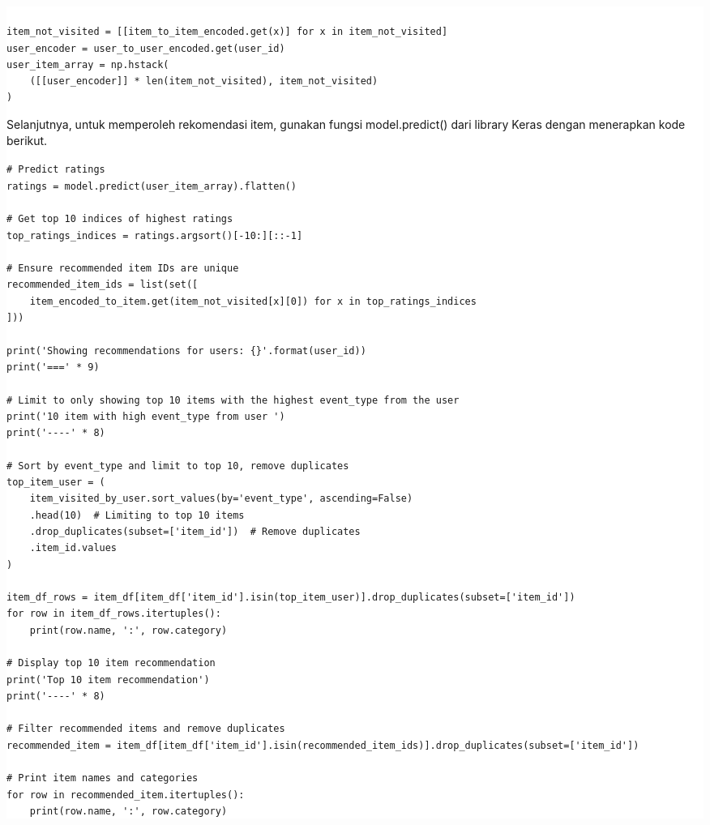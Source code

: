 ```

item_not_visited = [[item_to_item_encoded.get(x)] for x in item_not_visited]
user_encoder = user_to_user_encoded.get(user_id)
user_item_array = np.hstack(
    ([[user_encoder]] * len(item_not_visited), item_not_visited)
)
```

Selanjutnya, untuk memperoleh rekomendasi item, gunakan fungsi model.predict() dari library Keras dengan menerapkan kode berikut.
```
# Predict ratings
ratings = model.predict(user_item_array).flatten()

# Get top 10 indices of highest ratings
top_ratings_indices = ratings.argsort()[-10:][::-1]

# Ensure recommended item IDs are unique
recommended_item_ids = list(set([
    item_encoded_to_item.get(item_not_visited[x][0]) for x in top_ratings_indices
]))

print('Showing recommendations for users: {}'.format(user_id))
print('===' * 9)

# Limit to only showing top 10 items with the highest event_type from the user
print('10 item with high event_type from user ')
print('----' * 8)

# Sort by event_type and limit to top 10, remove duplicates
top_item_user = (
    item_visited_by_user.sort_values(by='event_type', ascending=False)
    .head(10)  # Limiting to top 10 items
    .drop_duplicates(subset=['item_id'])  # Remove duplicates
    .item_id.values
)

item_df_rows = item_df[item_df['item_id'].isin(top_item_user)].drop_duplicates(subset=['item_id'])
for row in item_df_rows.itertuples():
    print(row.name, ':', row.category)

# Display top 10 item recommendation
print('Top 10 item recommendation')
print('----' * 8)

# Filter recommended items and remove duplicates
recommended_item = item_df[item_df['item_id'].isin(recommended_item_ids)].drop_duplicates(subset=['item_id'])

# Print item names and categories
for row in recommended_item.itertuples():
    print(row.name, ':', row.category)
```
